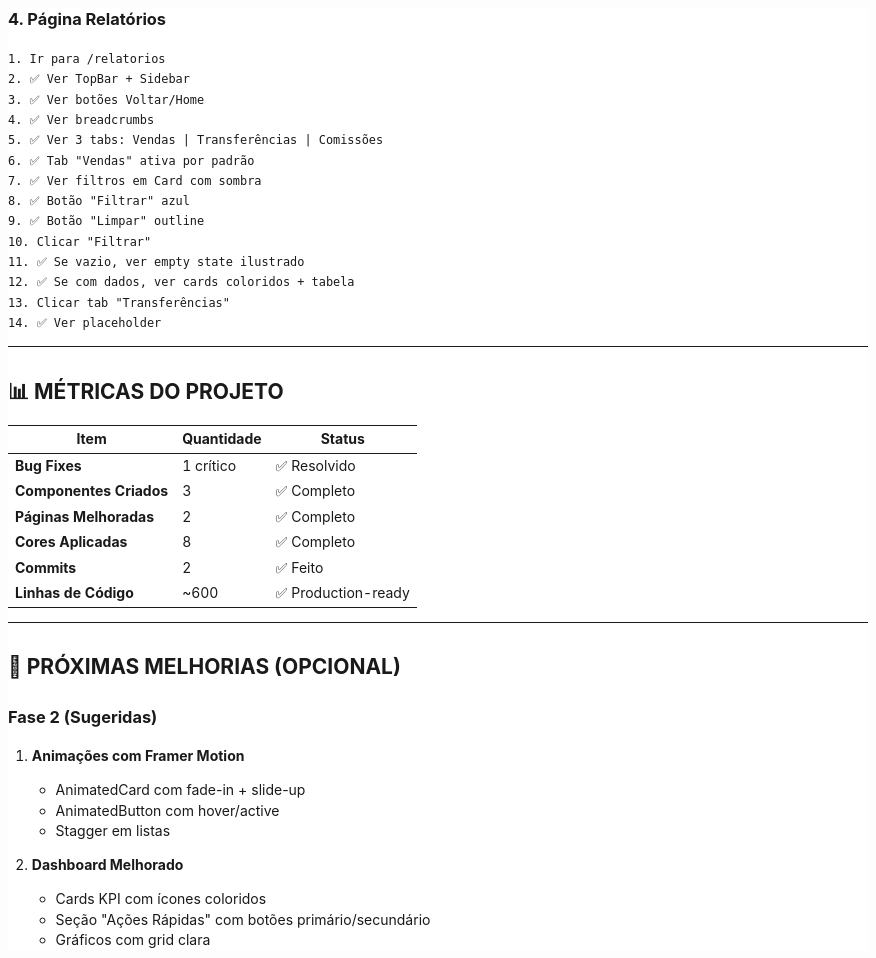 ### 4. Página Relatórios

```
1. Ir para /relatorios
2. ✅ Ver TopBar + Sidebar
3. ✅ Ver botões Voltar/Home
4. ✅ Ver breadcrumbs
5. ✅ Ver 3 tabs: Vendas | Transferências | Comissões
6. ✅ Tab "Vendas" ativa por padrão
7. ✅ Ver filtros em Card com sombra
8. ✅ Botão "Filtrar" azul
9. ✅ Botão "Limpar" outline
10. Clicar "Filtrar"
11. ✅ Se vazio, ver empty state ilustrado
12. ✅ Se com dados, ver cards coloridos + tabela
13. Clicar tab "Transferências"
14. ✅ Ver placeholder
```

---

## 📊 MÉTRICAS DO PROJETO

| Item | Quantidade | Status |
|------|------------|--------|
| **Bug Fixes** | 1 crítico | ✅ Resolvido |
| **Componentes Criados** | 3 | ✅ Completo |
| **Páginas Melhoradas** | 2 | ✅ Completo |
| **Cores Aplicadas** | 8 | ✅ Completo |
| **Commits** | 2 | ✅ Feito |
| **Linhas de Código** | ~600 | ✅ Production-ready |

---

## 🔮 PRÓXIMAS MELHORIAS (OPCIONAL)

### Fase 2 (Sugeridas)

1. **Animações com Framer Motion**
   - AnimatedCard com fade-in + slide-up
   - AnimatedButton com hover/active
   - Stagger em listas

2. **Dashboard Melhorado**
   - Cards KPI com ícones coloridos
   - Seção "Ações Rápidas" com botões primário/secundário
   - Gráficos com grid clara
